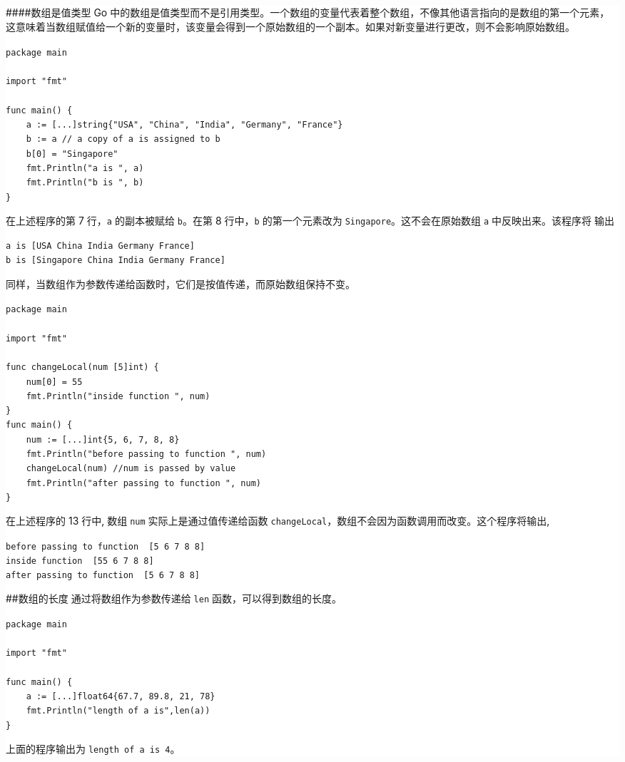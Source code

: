 ####数组是值类型
Go 中的数组是值类型而不是引用类型。一个数组的变量代表着整个数组，不像其他语言指向的是数组的第一个元素，这意味着当数组赋值给一个新的变量时，该变量会得到一个原始数组的一个副本。如果对新变量进行更改，则不会影响原始数组。
```
package main

import "fmt"

func main() {
    a := [...]string{"USA", "China", "India", "Germany", "France"}
    b := a // a copy of a is assigned to b
    b[0] = "Singapore"
    fmt.Println("a is ", a)
    fmt.Println("b is ", b) 
}

```
在上述程序的第 7 行，`a` 的副本被赋给 `b`。在第 8 行中，`b` 的第一个元素改为 `Singapore`。这不会在原始数组 `a` 中反映出来。该程序将 输出
```
a is [USA China India Germany France]  
b is [Singapore China India Germany France]
```
同样，当数组作为参数传递给函数时，它们是按值传递，而原始数组保持不变。
```
package main

import "fmt"

func changeLocal(num [5]int) {
    num[0] = 55
    fmt.Println("inside function ", num)
}
func main() {
    num := [...]int{5, 6, 7, 8, 8}
    fmt.Println("before passing to function ", num)
    changeLocal(num) //num is passed by value
    fmt.Println("after passing to function ", num)
}

```
在上述程序的 13 行中, 数组 `num` 实际上是通过值传递给函数 `changeLocal`，数组不会因为函数调用而改变。这个程序将输出,

```
before passing to function  [5 6 7 8 8]
inside function  [55 6 7 8 8]
after passing to function  [5 6 7 8 8]

```

##数组的长度
通过将数组作为参数传递给 `len` 函数，可以得到数组的长度。
```
package main

import "fmt"

func main() {
    a := [...]float64{67.7, 89.8, 21, 78}
    fmt.Println("length of a is",len(a))
}

```
上面的程序输出为 `length of a is 4`。
